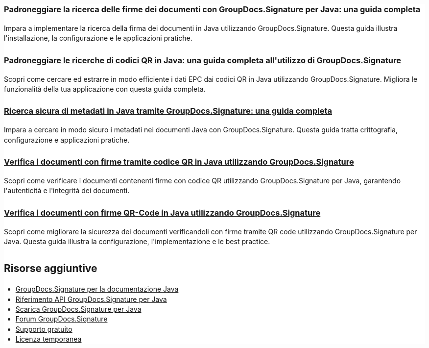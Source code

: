 ### [Padroneggiare la ricerca delle firme dei documenti con GroupDocs.Signature per Java: una guida completa](./groupdocs-signature-java-document-signature-search/)
Impara a implementare la ricerca della firma dei documenti in Java utilizzando GroupDocs.Signature. Questa guida illustra l'installazione, la configurazione e le applicazioni pratiche.

### [Padroneggiare le ricerche di codici QR in Java: una guida completa all'utilizzo di GroupDocs.Signature](./mastering-qr-code-searches-java-groupdocs-signature/)
Scopri come cercare ed estrarre in modo efficiente i dati EPC dai codici QR in Java utilizzando GroupDocs.Signature. Migliora le funzionalità della tua applicazione con questa guida completa.

### [Ricerca sicura di metadati in Java tramite GroupDocs.Signature: una guida completa](./secure-metadata-search-java-groupdocs-signature/)
Impara a cercare in modo sicuro i metadati nei documenti Java con GroupDocs.Signature. Questa guida tratta crittografia, configurazione e applicazioni pratiche.

### [Verifica i documenti con firme tramite codice QR in Java utilizzando GroupDocs.Signature](./java-qr-code-signature-verification-groupdocs/)
Scopri come verificare i documenti contenenti firme con codice QR utilizzando GroupDocs.Signature per Java, garantendo l'autenticità e l'integrità dei documenti.

### [Verifica i documenti con firme QR-Code in Java utilizzando GroupDocs.Signature](./verify-documents-qr-codes-groupdocs-signature-java/)
Scopri come migliorare la sicurezza dei documenti verificandoli con firme tramite QR code utilizzando GroupDocs.Signature per Java. Questa guida illustra la configurazione, l'implementazione e le best practice.

## Risorse aggiuntive

- [GroupDocs.Signature per la documentazione Java](https://docs.groupdocs.com/signature/java/)
- [Riferimento API GroupDocs.Signature per Java](https://reference.groupdocs.com/signature/java/)
- [Scarica GroupDocs.Signature per Java](https://releases.groupdocs.com/signature/java/)
- [Forum GroupDocs.Signature](https://forum.groupdocs.com/c/signature)
- [Supporto gratuito](https://forum.groupdocs.com/)
- [Licenza temporanea](https://purchase.groupdocs.com/temporary-license/)